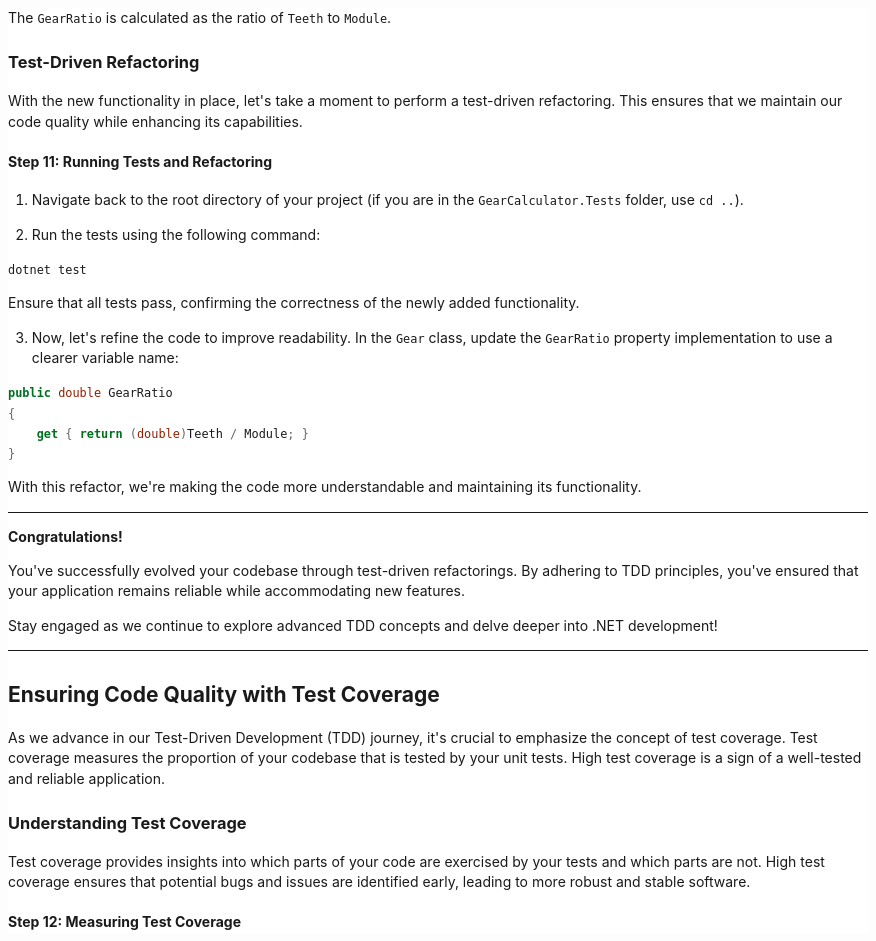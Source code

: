 The `GearRatio` is calculated as the ratio of `Teeth` to `Module`.

### Test-Driven Refactoring

With the new functionality in place, let's take a moment to perform a test-driven refactoring. This ensures that we maintain our code quality while enhancing its capabilities.

#### Step 11: Running Tests and Refactoring

1. Navigate back to the root directory of your project (if you are in the `GearCalculator.Tests` folder, use `cd ..`).

2. Run the tests using the following command:

```bash
dotnet test
```

Ensure that all tests pass, confirming the correctness of the newly added functionality.

3. Now, let's refine the code to improve readability. In the `Gear` class, update the `GearRatio` property implementation to use a clearer variable name:

```csharp
public double GearRatio
{
    get { return (double)Teeth / Module; }
}
```

With this refactor, we're making the code more understandable and maintaining its functionality.

---

**Congratulations!**

You've successfully evolved your codebase through test-driven refactorings. By adhering to TDD principles, you've ensured that your application remains reliable while accommodating new features.

Stay engaged as we continue to explore advanced TDD concepts and delve deeper into .NET development!

---

## Ensuring Code Quality with Test Coverage

As we advance in our Test-Driven Development (TDD) journey, it's crucial to emphasize the concept of test coverage. Test coverage measures the proportion of your codebase that is tested by your unit tests. High test coverage is a sign of a well-tested and reliable application.

### Understanding Test Coverage

Test coverage provides insights into which parts of your code are exercised by your tests and which parts are not. High test coverage ensures that potential bugs and issues are identified early, leading to more robust and stable software.

#### Step 12: Measuring Test Coverage
